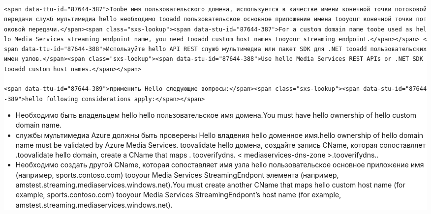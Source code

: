    <span data-ttu-id="87644-387">Toobe имя пользовательского домена, используется в качестве имени конечной точки потоковой передачи служб мультимедиа hello необходимо tooadd пользовательское основное приложение имена tooyour конечной точки потоковой передачи.</span><span class="sxs-lookup"><span data-stu-id="87644-387">For a custom domain name toobe used as hello Media Services streaming endpoint name, you need tooadd custom host names tooyour streaming endpoint.</span></span> <span data-ttu-id="87644-388">Используйте hello API REST служб мультимедиа или пакет SDK для .NET tooadd пользовательских имен узлов.</span><span class="sxs-lookup"><span data-stu-id="87644-388">Use hello Media Services REST APIs or .NET SDK tooadd custom host names.</span></span>
  
    <span data-ttu-id="87644-389">применить Hello следующие вопросы:</span><span class="sxs-lookup"><span data-stu-id="87644-389">hello following considerations apply:</span></span>
  
  * <span data-ttu-id="87644-390">Необходимо быть владельцем hello hello пользовательское имя домена.</span><span class="sxs-lookup"><span data-stu-id="87644-390">You must have hello ownership of hello custom domain name.</span></span>
  * <span data-ttu-id="87644-391">службы мультимедиа Azure должны быть проверены Hello владения hello доменное имя.</span><span class="sxs-lookup"><span data-stu-id="87644-391">hello ownership of hello domain name must be validated by Azure Media Services.</span></span> <span data-ttu-id="87644-392">toovalidate hello домена, создайте запись CName, которая сопоставляет <MediaServicesAccountId>.<parent domain></span><span class="sxs-lookup"><span data-stu-id="87644-392">toovalidate hello domain, create a CName that maps <MediaServicesAccountId>.<parent domain></span></span> <span data-ttu-id="87644-393">tooverifydns. < mediaservices-dns-zone >.</span><span class="sxs-lookup"><span data-stu-id="87644-393">tooverifydns.<mediaservices-dns-zone>.</span></span> 
  * <span data-ttu-id="87644-394">Необходимо создать другой CName, которая сопоставляет имя узла hello пользовательское основное приложение имя (например, sports.contoso.com) tooyour Media Services StreamingEndpont элемента (например, amstest.streaming.mediaservices.windows.net).</span><span class="sxs-lookup"><span data-stu-id="87644-394">You must create another CName  that maps hello custom host name (for example,  sports.contoso.com) tooyour Media Services StreamingEndpont’s host name (for example,  amstest.streaming.mediaservices.windows.net).</span></span>


